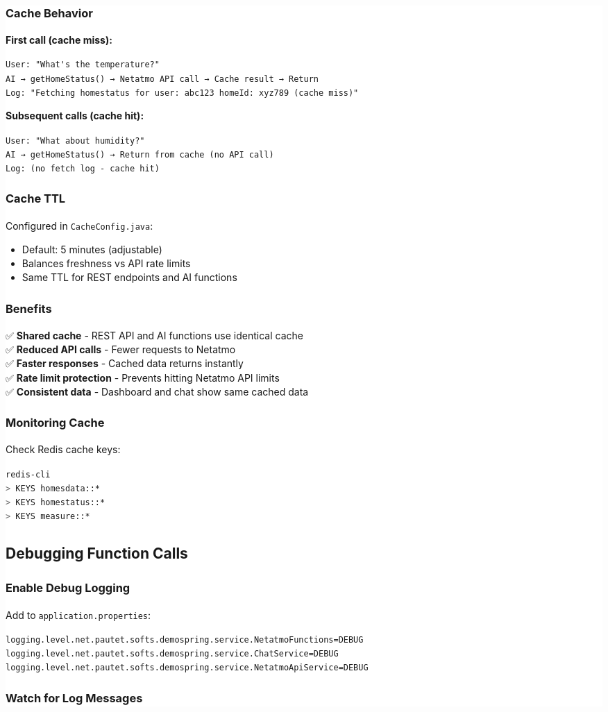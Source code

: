 ### Cache Behavior

**First call (cache miss):**
```
User: "What's the temperature?"
AI → getHomeStatus() → Netatmo API call → Cache result → Return
Log: "Fetching homestatus for user: abc123 homeId: xyz789 (cache miss)"
```

**Subsequent calls (cache hit):**
```
User: "What about humidity?"
AI → getHomeStatus() → Return from cache (no API call)
Log: (no fetch log - cache hit)
```

### Cache TTL

Configured in `CacheConfig.java`:
- Default: 5 minutes (adjustable)
- Balances freshness vs API rate limits
- Same TTL for REST endpoints and AI functions

### Benefits

✅ **Shared cache** - REST API and AI functions use identical cache  
✅ **Reduced API calls** - Fewer requests to Netatmo  
✅ **Faster responses** - Cached data returns instantly  
✅ **Rate limit protection** - Prevents hitting Netatmo API limits  
✅ **Consistent data** - Dashboard and chat show same cached data  

### Monitoring Cache

Check Redis cache keys:
```bash
redis-cli
> KEYS homesdata::*
> KEYS homestatus::*
> KEYS measure::*
```

## Debugging Function Calls

### Enable Debug Logging

Add to `application.properties`:
```properties
logging.level.net.pautet.softs.demospring.service.NetatmoFunctions=DEBUG
logging.level.net.pautet.softs.demospring.service.ChatService=DEBUG
logging.level.net.pautet.softs.demospring.service.NetatmoApiService=DEBUG
```

### Watch for Log Messages
